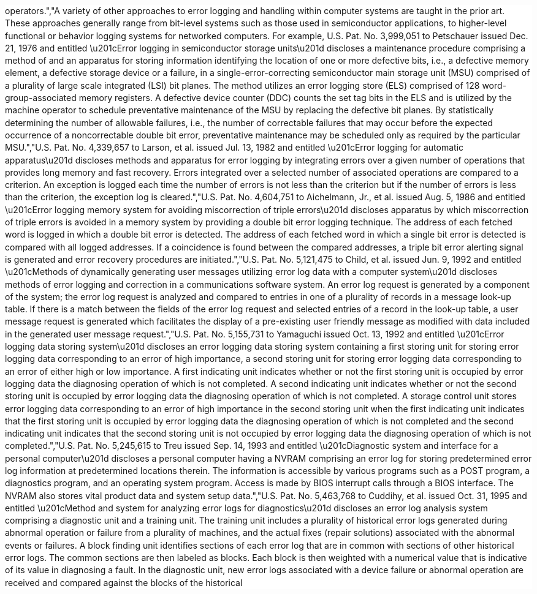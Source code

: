 operators.","A variety of other approaches to error logging and handling within computer systems are taught in the prior art. These approaches generally range from bit-level systems such as those used in semiconductor applications, to higher-level functional or behavior logging systems for networked computers. For example, U.S. Pat. No. 3,999,051 to Petschauer issued Dec. 21, 1976 and entitled \u201cError logging in semiconductor storage units\u201d discloses a maintenance procedure comprising a method of and an apparatus for storing information identifying the location of one or more defective bits, i.e., a defective memory element, a defective storage device or a failure, in a single-error-correcting semiconductor main storage unit (MSU) comprised of a plurality of large scale integrated (LSI) bit planes. The method utilizes an error logging store (ELS) comprised of 128 word-group-associated memory registers. A defective device counter (DDC) counts the set tag bits in the ELS and is utilized by the machine operator to schedule preventative maintenance of the MSU by replacing the defective bit planes. By statistically determining the number of allowable failures, i.e., the number of correctable failures that may occur before the expected occurrence of a noncorrectable double bit error, preventative maintenance may be scheduled only as required by the particular MSU.","U.S. Pat. No. 4,339,657 to Larson, et al. issued Jul. 13, 1982 and entitled \u201cError logging for automatic apparatus\u201d discloses methods and apparatus for error logging by integrating errors over a given number of operations that provides long memory and fast recovery. Errors integrated over a selected number of associated operations are compared to a criterion. An exception is logged each time the number of errors is not less than the criterion but if the number of errors is less than the criterion, the exception log is cleared.","U.S. Pat. No. 4,604,751 to Aichelmann, Jr., et al. issued Aug. 5, 1986 and entitled \u201cError logging memory system for avoiding miscorrection of triple errors\u201d discloses apparatus by which miscorrection of triple errors is avoided in a memory system by providing a double bit error logging technique. The address of each fetched word is logged in which a double bit error is detected. The address of each fetched word in which a single bit error is detected is compared with all logged addresses. If a coincidence is found between the compared addresses, a triple bit error alerting signal is generated and error recovery procedures are initiated.","U.S. Pat. No. 5,121,475 to Child, et al. issued Jun. 9, 1992 and entitled \u201cMethods of dynamically generating user messages utilizing error log data with a computer system\u201d discloses methods of error logging and correction in a communications software system. An error log request is generated by a component of the system; the error log request is analyzed and compared to entries in one of a plurality of records in a message look-up table. If there is a match between the fields of the error log request and selected entries of a record in the look-up table, a user message request is generated which facilitates the display of a pre-existing user friendly message as modified with data included in the generated user message request.","U.S. Pat. No. 5,155,731 to Yamaguchi issued Oct. 13, 1992 and entitled \u201cError logging data storing system\u201d discloses an error logging data storing system containing a first storing unit for storing error logging data corresponding to an error of high importance, a second storing unit for storing error logging data corresponding to an error of either high or low importance. A first indicating unit indicates whether or not the first storing unit is occupied by error logging data the diagnosing operation of which is not completed. A second indicating unit indicates whether or not the second storing unit is occupied by error logging data the diagnosing operation of which is not completed. A storage control unit stores error logging data corresponding to an error of high importance in the second storing unit when the first indicating unit indicates that the first storing unit is occupied by error logging data the diagnosing operation of which is not completed and the second indicating unit indicates that the second storing unit is not occupied by error logging data the diagnosing operation of which is not completed.","U.S. Pat. No. 5,245,615 to Treu issued Sep. 14, 1993 and entitled \u201cDiagnostic system and interface for a personal computer\u201d discloses a personal computer having a NVRAM comprising an error log for storing predetermined error log information at predetermined locations therein. The information is accessible by various programs such as a POST program, a diagnostics program, and an operating system program. Access is made by BIOS interrupt calls through a BIOS interface. The NVRAM also stores vital product data and system setup data.","U.S. Pat. No. 5,463,768 to Cuddihy, et al. issued Oct. 31, 1995 and entitled \u201cMethod and system for analyzing error logs for diagnostics\u201d discloses an error log analysis system comprising a diagnostic unit and a training unit. The training unit includes a plurality of historical error logs generated during abnormal operation or failure from a plurality of machines, and the actual fixes (repair solutions) associated with the abnormal events or failures. A block finding unit identifies sections of each error log that are in common with sections of other historical error logs. The common sections are then labeled as blocks. Each block is then weighted with a numerical value that is indicative of its value in diagnosing a fault. In the diagnostic unit, new error logs associated with a device failure or abnormal operation are received and compared against the blocks of the historical